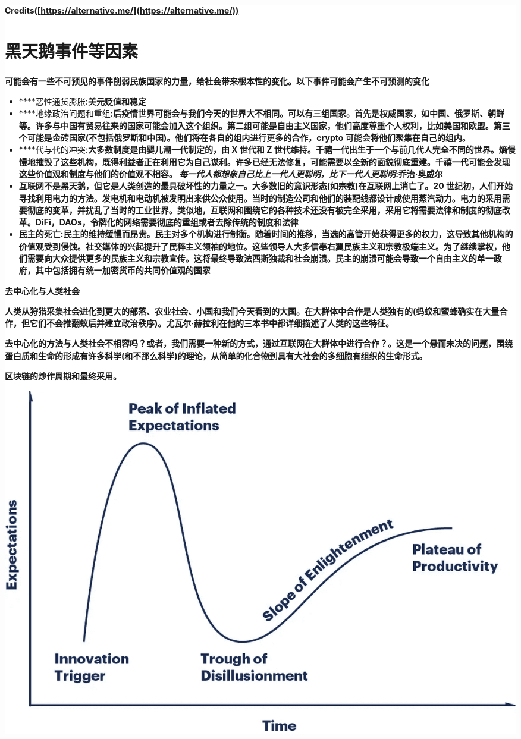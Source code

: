 **Credits([https://alternative.me/](https://alternative.me/))**

# ****黑天鹅事件等因素****

**可能会有一些不可预见的事件削弱民族国家的力量，给社会带来根本性的变化。以下事件可能会产生不可预测的变化**

*   ****恶性通货膨胀:**美元贬值和稳定**
*   ****地缘政治问题和重组:**后疫情世界可能会与我们今天的世界大不相同。可以有三组国家。首先是权威国家，如中国、俄罗斯、朝鲜等。许多与中国有贸易往来的国家可能会加入这个组织。第二组可能是自由主义国家，他们高度尊重个人权利，比如美国和欧盟。第三个可能是金砖国家(不包括俄罗斯和中国)。他们将在各自的组内进行更多的合作，crypto 可能会将他们聚集在自己的组内。**
*   ****代与代的冲突:**大多数制度是由婴儿潮一代制定的，由 X 世代和 Z 世代维持。千禧一代出生于一个与前几代人完全不同的世界。熵慢慢地摧毁了这些机构，既得利益者正在利用它为自己谋利。许多已经无法修复，可能需要以全新的面貌彻底重建。千禧一代可能会发现这些价值观和制度与他们的价值观不相容。
    ***每一代人都想象自己比上一代人更聪明，比下一代人更聪明*:乔治·奥威尔****
*   **互联网不是黑天鹅，但它是人类创造的最具破坏性的力量之一。大多数旧的意识形态(如宗教)在互联网上消亡了。20 世纪初，人们开始寻找利用电力的方法。发电机和电动机被发明出来供公众使用。当时的制造公司和他们的装配线都设计成使用蒸汽动力。电力的采用需要彻底的变革，并扰乱了当时的工业世界。类似地，互联网和围绕它的各种技术还没有被完全采用，采用它将需要法律和制度的彻底改革。DiFi，DAOs，令牌化的网络需要彻底的重组或者去除传统的制度和法律**
*   **民主的死亡:民主的维持缓慢而昂贵。民主对多个机构进行制衡。随着时间的推移，当选的高管开始获得更多的权力，这导致其他机构的价值观受到侵蚀。社交媒体的兴起提升了民粹主义领袖的地位。这些领导人大多信奉右翼民族主义和宗教极端主义。为了继续掌权，他们需要向大众提供更多的民族主义和宗教宣传。这将最终导致法西斯独裁和社会崩溃。民主的崩溃可能会导致一个自由主义的单一政府，其中包括拥有统一加密货币的共同价值观的国家**

****去中心化与人类社会****

**人类从狩猎采集社会进化到更大的部落、农业社会、小国和我们今天看到的大国。在大群体中合作是人类独有的(蚂蚁和蜜蜂确实在大量合作，但它们不会推翻蚁后并建立政治秩序)。尤瓦尔·赫拉利在他的三本书中都详细描述了人类的这些特征。**

**去中心化的方法与人类社会不相容吗？或者，我们需要一种新的方式，通过互联网在大群体中进行合作？。这是一个悬而未决的问题，围绕蛋白质和生命的形成有许多科学(和不那么科学)的理论，从简单的化合物到具有大社会的多细胞有组织的生命形式。**

**区块链的炒作周期和最终采用。**

**![](img/93a2c6426c9fe6d316bd90849031bda5.png)**
